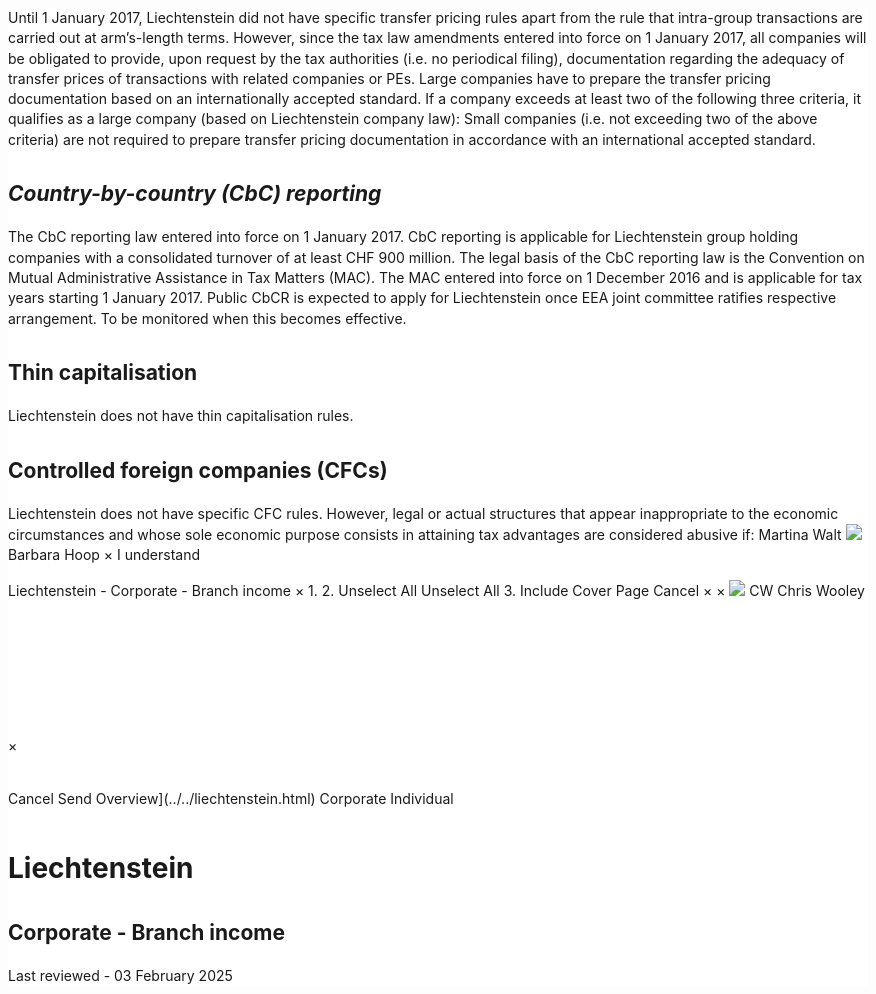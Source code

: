 Until 1 January 2017, Liechtenstein did not have specific transfer pricing rules apart from the rule that intra-group transactions are carried out at arm’s-length terms. However, since the tax law amendments entered into force on 1 January 2017, all companies will be obligated to provide, upon request by the tax authorities (i.e. no periodical filing), documentation regarding the adequacy of transfer prices of transactions with related companies or PEs. Large companies have to prepare the transfer pricing documentation based on an internationally accepted standard. If a company exceeds at least two of the following three criteria, it qualifies as a large company (based on Liechtenstein company law):
Small companies (i.e. not exceeding two of the above criteria) are not required to prepare transfer pricing documentation in accordance with an international accepted standard.
## *Country-by-country (CbC) reporting*
The CbC reporting law entered into force on 1 January 2017. CbC reporting is applicable for Liechtenstein group holding companies with a consolidated turnover of at least CHF 900 million. The legal basis of the CbC reporting law is the Convention on Mutual Administrative Assistance in Tax Matters (MAC). The MAC entered into force on 1 December 2016 and is applicable for tax years starting 1 January 2017.
Public CbCR is expected to apply for Liechtenstein once EEA joint committee ratifies respective arrangement. To be monitored when this becomes effective.
## Thin capitalisation
Liechtenstein does not have thin capitalisation rules.
## Controlled foreign companies (CFCs)
Liechtenstein does not have specific CFC rules. However, legal or actual structures that appear inappropriate to the economic circumstances and whose sole economic purpose consists in attaining tax advantages are considered abusive if:
Martina Walt
![](../../-/media/world-wide-tax-summaries/liechtensteinmato-bubalovicbarbarahooppng20210115041103315.ashx%3Frev=6bbc5cb0d0554e47945570076b12c2a3&revision=6bbc5cb0-d055-4e47-9455-70076b12c2a3&hash=F1269856891D4CC49060A0F2D7AE0C0C3FBEDB2B)
Barbara Hoop
×
I understand

Liechtenstein - Corporate - Branch income
×
1.
2.
Unselect All
Unselect All
3.
Include Cover Page
Cancel
×
×
![](../../-/media/world-wide-tax-summaries/attachments/global---chris-wooley.ashx%3Frev=ac5e5f3223b34096b1afc2a6009c7320&revision=ac5e5f32-23b3-4096-b1af-c2a6009c7320&hash=859B7ADC84DC2CBEC9760E9E6EE7DE6D0A8BFCDF)
CW
Chris Wooley
×
![](branch-income.html)
######
Cancel
Send
Overview](../../liechtenstein.html)
Corporate
Individual
# Liechtenstein
## Corporate - Branch income
Last reviewed - 03 February 2025